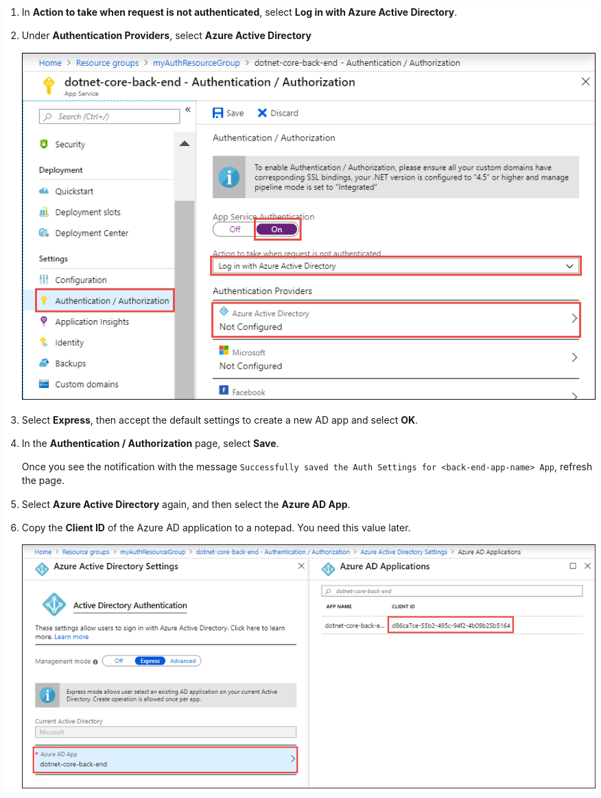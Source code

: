 1. In **Action to take when request is not authenticated**, select **Log in with Azure Active Directory**.

1. Under **Authentication Providers**, select **Azure Active Directory** 

   ![ASP.NET Core API running in Azure App Service](./media/app-service-web-tutorial-auth-aad/configure-auth-back-end.png)

1. Select **Express**, then accept the default settings to create a new AD app and select **OK**.

1. In the **Authentication / Authorization** page, select **Save**.

   Once you see the notification with the message `Successfully saved the Auth Settings for <back-end-app-name> App`, refresh the page.

1. Select **Azure Active Directory** again, and then select the **Azure AD App**.

1. Copy the **Client ID** of the Azure AD application to a notepad. You need this value later.

   ![ASP.NET Core API running in Azure App Service](./media/app-service-web-tutorial-auth-aad/get-application-id-back-end.png)
